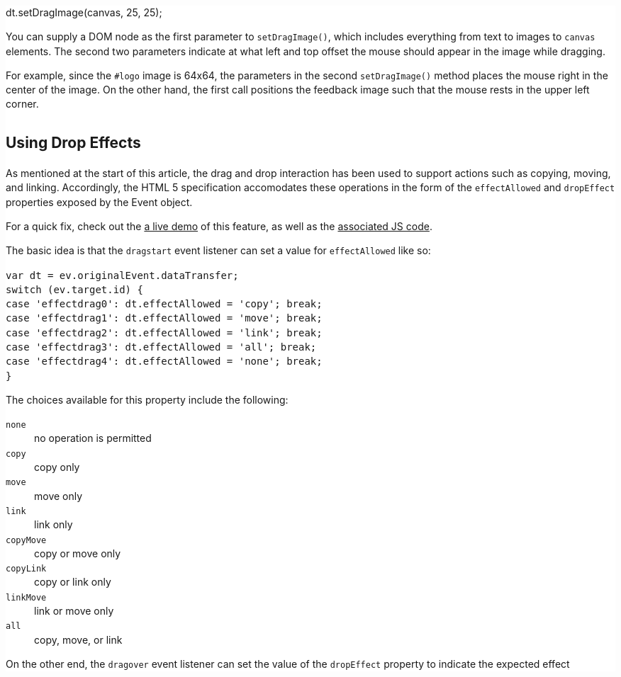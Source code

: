 dt.setDragImage(canvas, 25, 25);
</pre>
<p>
You can supply a DOM node as the first parameter to 
<code>setDragImage()</code>, which includes everything from
text to images to <code>canvas</code> elements.  The
second two parameters indicate at what left and top offset
the mouse should appear in the image while dragging.
</p><p>
For example, since the <code>#logo</code> image is 64x64,
the parameters in the second <code>setDragImage()</code>
method places the mouse right in the center of the image.
On the other hand, the first call positions the feedback
image such that the mouse rests in the upper left corner.
</p><p>
</p>
</div>

<div id="dragfeedback">
<h2>Using Drop Effects</h2>
<p>
As mentioned at the start of this article, the drag and drop
interaction has been used to support actions such as copying,
moving, and linking.  Accordingly, the HTML 5 specification 
accomodates these operations in the form of the 
<code>effectAllowed</code> and <code>dropEffect</code>
properties exposed by the Event object.
</p>
<p>
For a quick fix, check out the
<a target="_new" href="http://decafbad.com/2009/07/drag-and-drop/api-demos.html#drag_effects">a live demo</a> 
of this feature, as well as the
<a target="_new" href="http://decafbad.com/2009/07/drag-and-drop/js/drag-effects.js">associated JS code</a>.
</p><p>
The basic idea is that the <code>dragstart</code> event
listener can set a value for <code>effectAllowed</code> like so:
</p>
<pre lang="javascript" line="1">
var dt = ev.originalEvent.dataTransfer;
switch (ev.target.id) {
case 'effectdrag0': dt.effectAllowed = 'copy'; break;
case 'effectdrag1': dt.effectAllowed = 'move'; break;
case 'effectdrag2': dt.effectAllowed = 'link'; break;
case 'effectdrag3': dt.effectAllowed = 'all'; break;
case 'effectdrag4': dt.effectAllowed = 'none'; break;
}
</pre>
<p>The choices available for this property include the following:</p>
<dl> 
<dt><code>none</code></dt><dd>no operation is permitted </dd>
<dt><code>copy</code></dt><dd>copy only </dd>
<dt><code>move</code></dt><dd>move only </dd>
<dt><code>link</code></dt><dd>link only </dd>
<dt><code>copyMove</code></dt><dd>copy or move only </dd>
<dt><code>copyLink</code></dt><dd>copy or link only </dd>
<dt><code>linkMove</code></dt><dd>link or move only </dd>
<dt><code>all</code></dt><dd>copy, move, or link </dd>
</dl>
<p>
On the other end, the <code>dragover</code> event listener 
can set the value of the
<code>dropEffect</code> property to indicate the expected effect